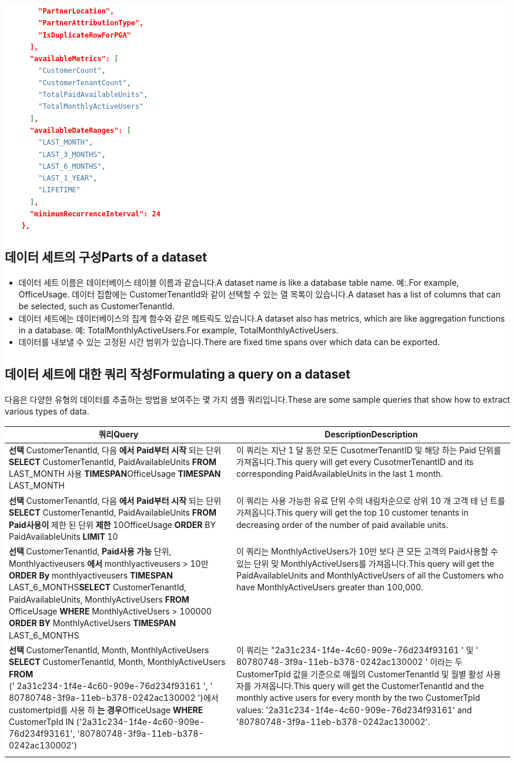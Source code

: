 ```json
        "PartnerLocation", 
        "PartnerAttributionType", 
        "IsDuplicateRowForPGA" 
      ], 
      "availableMetrics": [ 
        "CustomerCount", 
        "CustomerTenantCount", 
        "TotalPaidAvailableUnits", 
        "TotalMonthlyActiveUsers" 
      ], 
      "availableDateRanges": [ 
        "LAST_MONTH", 
        "LAST_3_MONTHS", 
        "LAST_6_MONTHS", 
        "LAST_1_YEAR", 
        "LIFETIME" 
      ], 
      "minimumRecurrenceInterval": 24 
    },
```

## <a name="parts-of-a-dataset"></a><span data-ttu-id="63d63-111">데이터 세트의 구성</span><span class="sxs-lookup"><span data-stu-id="63d63-111">Parts of a dataset</span></span>

- <span data-ttu-id="63d63-112">데이터 세트 이름은 데이터베이스 테이블 이름과 같습니다.</span><span class="sxs-lookup"><span data-stu-id="63d63-112">A dataset name is like a database table name.</span></span> <span data-ttu-id="63d63-113">예:.</span><span class="sxs-lookup"><span data-stu-id="63d63-113">For example, OfficeUsage.</span></span> <span data-ttu-id="63d63-114">데이터 집합에는 CustomerTenantId와 같이 선택할 수 있는 열 목록이 있습니다.</span><span class="sxs-lookup"><span data-stu-id="63d63-114">A dataset has a list of columns that can be selected, such as CustomerTenantId.</span></span>
- <span data-ttu-id="63d63-115">데이터 세트에는 데이터베이스의 집계 함수와 같은 메트릭도 있습니다.</span><span class="sxs-lookup"><span data-stu-id="63d63-115">A dataset also has metrics, which are like aggregation functions in a database.</span></span> <span data-ttu-id="63d63-116">예: TotalMonthlyActiveUsers.</span><span class="sxs-lookup"><span data-stu-id="63d63-116">For example, TotalMonthlyActiveUsers.</span></span>
- <span data-ttu-id="63d63-117">데이터를 내보낼 수 있는 고정된 시간 범위가 있습니다.</span><span class="sxs-lookup"><span data-stu-id="63d63-117">There are fixed time spans over which data can be exported.</span></span>

## <a name="formulating-a-query-on-a-dataset"></a><span data-ttu-id="63d63-118">데이터 세트에 대한 쿼리 작성</span><span class="sxs-lookup"><span data-stu-id="63d63-118">Formulating a query on a dataset</span></span>

<span data-ttu-id="63d63-119">다음은 다양한 유형의 데이터를 추출하는 방법을 보여주는 몇 가지 샘플 쿼리입니다.</span><span class="sxs-lookup"><span data-stu-id="63d63-119">These are some sample queries that show how to extract various types of data.</span></span>

|<span data-ttu-id="63d63-120">쿼리</span><span class="sxs-lookup"><span data-stu-id="63d63-120">Query</span></span>|    <span data-ttu-id="63d63-121">Description</span><span class="sxs-lookup"><span data-stu-id="63d63-121">Description</span></span>    |
|----|    ----    |
|<span data-ttu-id="63d63-122">**선택** CustomerTenantId, 다음 **에서 Paid부터 시작** 되는 단위</span><span class="sxs-lookup"><span data-stu-id="63d63-122">**SELECT** CustomerTenantId, PaidAvailableUnits **FROM**</span></span> <br><span data-ttu-id="63d63-123">LAST_MONTH 사용 **TIMESPAN**</span><span class="sxs-lookup"><span data-stu-id="63d63-123">OfficeUsage **TIMESPAN** LAST_MONTH</span></span>|    <span data-ttu-id="63d63-124">이 쿼리는 지난 1 달 동안 모든 CusotmerTenantID 및 해당 하는 Paid 단위를 가져옵니다.</span><span class="sxs-lookup"><span data-stu-id="63d63-124">This query will get every CusotmerTenantID and its corresponding PaidAvailableUnits in the last 1 month.</span></span>    |
|<span data-ttu-id="63d63-125">**선택** CustomerTenantId, 다음 **에서 Paid부터 시작** 되는 단위</span><span class="sxs-lookup"><span data-stu-id="63d63-125">**SELECT** CustomerTenantId, PaidAvailableUnits **FROM**</span></span> <br><span data-ttu-id="63d63-126">**Paid사용이** 제한 된 단위 **제한** 10</span><span class="sxs-lookup"><span data-stu-id="63d63-126">OfficeUsage **ORDER** BY PaidAvailableUnits **LIMIT** 10</span></span>|    <span data-ttu-id="63d63-127">이 쿼리는 사용 가능한 유료 단위 수의 내림차순으로 상위 10 개 고객 테 넌 트를 가져옵니다.</span><span class="sxs-lookup"><span data-stu-id="63d63-127">This query will get the top 10 customer tenants in decreasing order of the number of paid available units.</span></span>     |
|<span data-ttu-id="63d63-128">**선택** CustomerTenantId, **Paid사용 가능** 단위, Monthlyactiveusers **에서** monthlyactiveusers > 10만 **ORDER By** monthlyactiveusers **TIMESPAN** LAST_6_MONTHS</span><span class="sxs-lookup"><span data-stu-id="63d63-128">**SELECT** CustomerTenantId, PaidAvailableUnits, MonthlyActiveUsers **FROM** OfficeUsage **WHERE** MonthlyActiveUsers > 100000 **ORDER BY** MonthlyActiveUsers **TIMESPAN** LAST_6_MONTHS</span></span> |    <span data-ttu-id="63d63-129">이 쿼리는 MonthlyActiveUsers가 10만 보다 큰 모든 고객의 Paid사용할 수 있는 단위 및 MonthlyActiveUsers를 가져옵니다.</span><span class="sxs-lookup"><span data-stu-id="63d63-129">This query will get the PaidAvailableUnits and MonthlyActiveUsers of all the Customers who have MonthlyActiveUsers greater than 100,000.</span></span>     |
|<span data-ttu-id="63d63-130">**선택** CustomerTenantId, Month, MonthlyActiveUsers </span><span class="sxs-lookup"><span data-stu-id="63d63-130">**SELECT** CustomerTenantId, Month, MonthlyActiveUsers **FROM**</span></span> <br><span data-ttu-id="63d63-131">(' 2a31c234-1f4e-4c60-909e-76d234f93161 ', ' 80780748-3f9a-11eb-b378-0242ac130002 ')에서 customertpid를 사용 하 **는 경우**</span><span class="sxs-lookup"><span data-stu-id="63d63-131">OfficeUsage **WHERE** CustomerTpId IN ('2a31c234-1f4e-4c60-909e-76d234f93161', '80780748-3f9a-11eb-b378-0242ac130002')</span></span> |    <span data-ttu-id="63d63-132">이 쿼리는 "2a31c234-1f4e-4c60-909e-76d234f93161 ' 및 ' 80780748-3f9a-11eb-b378-0242ac130002 ' 이라는 두 CustomerTpId 값을 기준으로 매월의 CustomerTenantId 및 월별 활성 사용자를 가져옵니다.</span><span class="sxs-lookup"><span data-stu-id="63d63-132">This query will get the CustomerTenantId and the monthly active users for every month by the two CustomerTpId values: '2a31c234-1f4e-4c60-909e-76d234f93161' and '80780748-3f9a-11eb-b378-0242ac130002'.</span></span>     |
|        |        |
